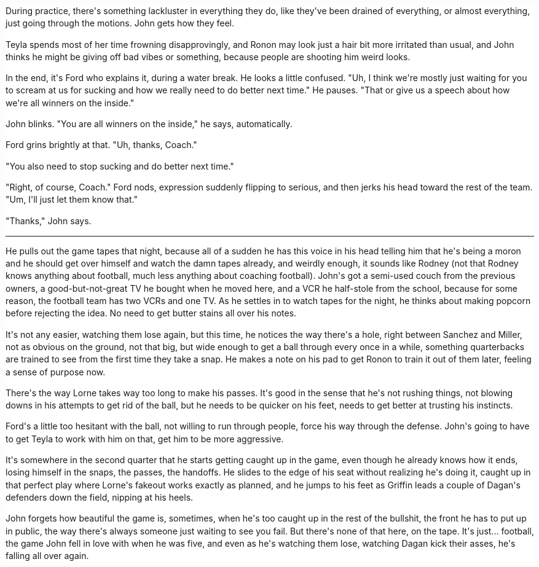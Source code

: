 During practice, there's something lackluster in everything they do, like they've been drained of everything, or almost everything, just going through the motions. John gets how they feel.

Teyla spends most of her time frowning disapprovingly, and Ronon may look just a hair bit more irritated than usual, and John thinks he might be giving off bad vibes or something, because people are shooting him weird looks.

In the end, it's Ford who explains it, during a water break. He looks a little confused. "Uh, I think we're mostly just waiting for you to scream at us for sucking and how we really need to do better next time." He pauses. "That or give us a speech about how we're all winners on the inside."

John blinks. "You are all winners on the inside," he says, automatically.

Ford grins brightly at that. "Uh, thanks, Coach."

"You also need to stop sucking and do better next time."

"Right, of course, Coach." Ford nods, expression suddenly flipping to serious, and then jerks his head toward the rest of the team. "Um, I'll just let them know that."

"Thanks," John says.


---


He pulls out the game tapes that night, because all of a sudden he has this voice in his head telling him that he's being a moron and he should get over himself and watch the damn tapes already, and weirdly enough, it sounds like Rodney (not that Rodney knows anything about football, much less anything about coaching football). John's got a semi-used couch from the previous owners, a good-but-not-great TV he bought when he moved here, and a VCR he half-stole from the school, because for some reason, the football team has two VCRs and one TV. As he settles in to watch tapes for the night, he thinks about making popcorn before rejecting the idea. No need to get butter stains all over his notes.

It's not any easier, watching them lose again, but this time, he notices the way there's a hole, right between Sanchez and Miller, not as obvious on the ground, not that big, but wide enough to get a ball through every once in a while, something quarterbacks are trained to see from the first time they take a snap. He makes a note on his pad to get Ronon to train it out of them later, feeling a sense of purpose now.

There's the way Lorne takes way too long to make his passes. It's good in the sense that he's not rushing things, not blowing downs in his attempts to get rid of the ball, but he needs to be quicker on his feet, needs to get better at trusting his instincts.

Ford's a little too hesitant with the ball, not willing to run through people, force his way through the defense. John's going to have to get Teyla to work with him on that, get him to be more aggressive.

It's somewhere in the second quarter that he starts getting caught up in the game, even though he already knows how it ends, losing himself in the snaps, the passes, the handoffs. He slides to the edge of his seat without realizing he's doing it, caught up in that perfect play where Lorne's fakeout works exactly as planned, and he jumps to his feet as Griffin leads a couple of Dagan's defenders down the field, nipping at his heels.

John forgets how beautiful the game is, sometimes, when he's too caught up in the rest of the bullshit, the front he has to put up in public, the way there's always someone just waiting to see you fail. But there's none of that here, on the tape. It's just... football, the game John fell in love with when he was five, and even as he's watching them lose, watching Dagan kick their asses, he's falling all over again.
